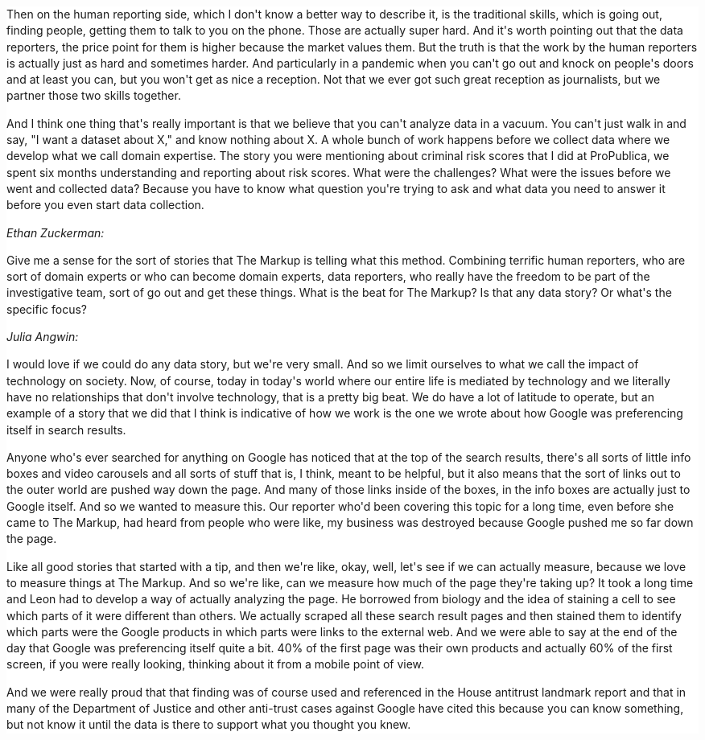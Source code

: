 Then on the human reporting side, which I don't know a better way to describe it, is the traditional skills, which is going out, finding people, getting them to talk to you on the phone. Those are actually super hard. And it's worth pointing out that the data reporters, the price point for them is higher because the market values them. But the truth is that the work by the human reporters is actually just as hard and sometimes harder. And particularly in a pandemic when you can't go out and knock on people's doors and at least you can, but you won't get as nice a reception. Not that we ever got such great reception as journalists, but we partner those two skills together.

And I think one thing that's really important is that we believe that you can't analyze data in a vacuum. You can't just walk in and say, "I want a dataset about X," and know nothing about X. A whole bunch of work happens before we collect data where we develop what we call domain expertise. The story you were mentioning about criminal risk scores that I did at ProPublica, we spent six months understanding and reporting about risk scores. What were the challenges? What were the issues before we went and collected data? Because you have to know what question you're trying to ask and what data you need to answer it before you even start data collection.

*Ethan Zuckerman:*

Give me a sense for the sort of stories that The Markup is telling what this method. Combining terrific human reporters, who are sort of domain experts or who can become domain experts, data reporters, who really have the freedom to be part of the investigative team, sort of go out and get these things. What is the beat for The Markup? Is that any data story? Or what's the specific focus?

*Julia Angwin:*

I would love if we could do any data story, but we're very small. And so we limit ourselves to what we call the impact of technology on society. Now, of course, today in today's world where our entire life is mediated by technology and we literally have no relationships that don't involve technology, that is a pretty big beat. We do have a lot of latitude to operate, but an example of a story that we did that I think is indicative of how we work is the one we wrote about how Google was preferencing itself in search results.

Anyone who's ever searched for anything on Google has noticed that at the top of the search results, there's all sorts of little info boxes and video carousels and all sorts of stuff that is, I think, meant to be helpful, but it also means that the sort of links out to the outer world are pushed way down the page. And many of those links inside of the boxes, in the info boxes are actually just to Google itself. And so we wanted to measure this. Our reporter who'd been covering this topic for a long time, even before she came to The Markup, had heard from people who were like, my business was destroyed because Google pushed me so far down the page.

Like all good stories that started with a tip, and then we're like, okay, well, let's see if we can actually measure, because we love to measure things at The Markup. And so we're like, can we measure how much of the page they're taking up? It took a long time and Leon had to develop a way of actually analyzing the page. He borrowed from biology and the idea of staining a cell to see which parts of it were different than others. We actually scraped all these search result pages and then stained them to identify which parts were the Google products in which parts were links to the external web. And we were able to say at the end of the day that Google was preferencing itself quite a bit. 40% of the first page was their own products and actually 60% of the first screen, if you were really looking, thinking about it from a mobile point of view.

And we were really proud that that finding was of course used and referenced in the House antitrust landmark report and that in many of the Department of Justice and other anti-trust cases against Google have cited this because you can know something, but not know it until the data is there to support what you thought you knew.
